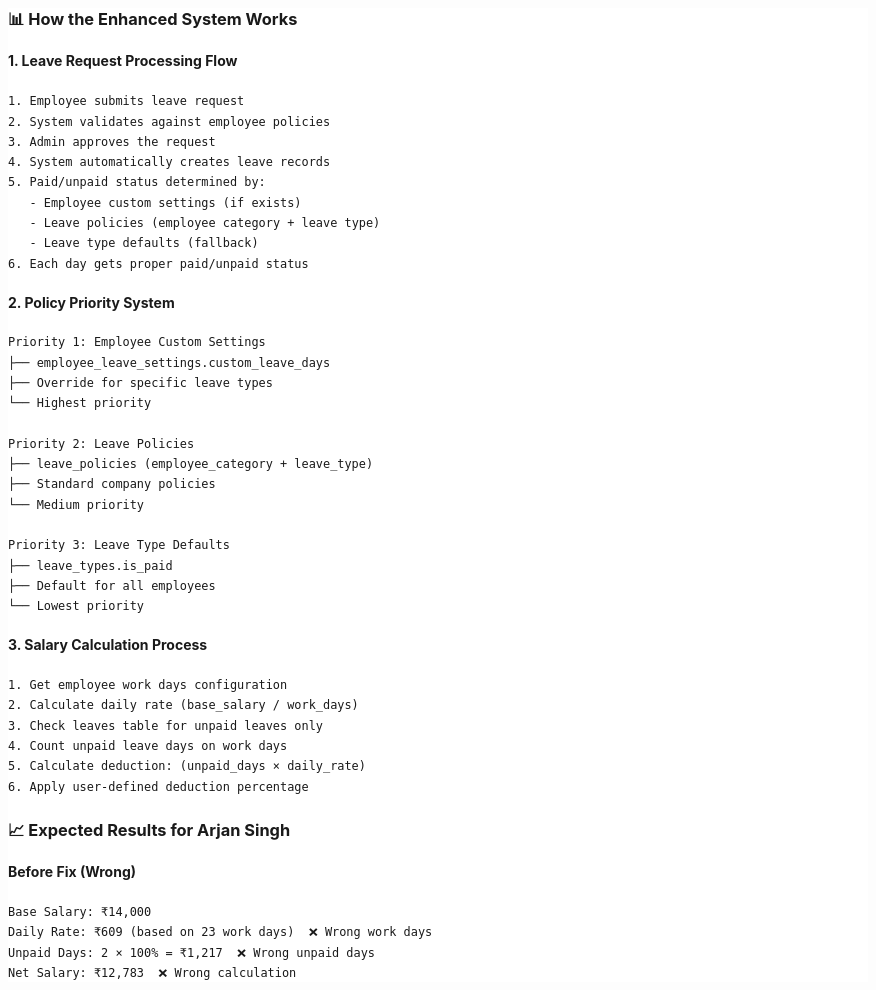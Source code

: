 ### **📊 How the Enhanced System Works**

#### **1. Leave Request Processing Flow**
```
1. Employee submits leave request
2. System validates against employee policies
3. Admin approves the request
4. System automatically creates leave records
5. Paid/unpaid status determined by:
   - Employee custom settings (if exists)
   - Leave policies (employee category + leave type)
   - Leave type defaults (fallback)
6. Each day gets proper paid/unpaid status
```

#### **2. Policy Priority System**
```
Priority 1: Employee Custom Settings
├── employee_leave_settings.custom_leave_days
├── Override for specific leave types
└── Highest priority

Priority 2: Leave Policies
├── leave_policies (employee_category + leave_type)
├── Standard company policies
└── Medium priority

Priority 3: Leave Type Defaults
├── leave_types.is_paid
├── Default for all employees
└── Lowest priority
```

#### **3. Salary Calculation Process**
```
1. Get employee work days configuration
2. Calculate daily rate (base_salary / work_days)
3. Check leaves table for unpaid leaves only
4. Count unpaid leave days on work days
5. Calculate deduction: (unpaid_days × daily_rate)
6. Apply user-defined deduction percentage
```

### **📈 Expected Results for Arjan Singh**

#### **Before Fix (Wrong)**
```
Base Salary: ₹14,000
Daily Rate: ₹609 (based on 23 work days)  ❌ Wrong work days
Unpaid Days: 2 × 100% = ₹1,217  ❌ Wrong unpaid days
Net Salary: ₹12,783  ❌ Wrong calculation
```
